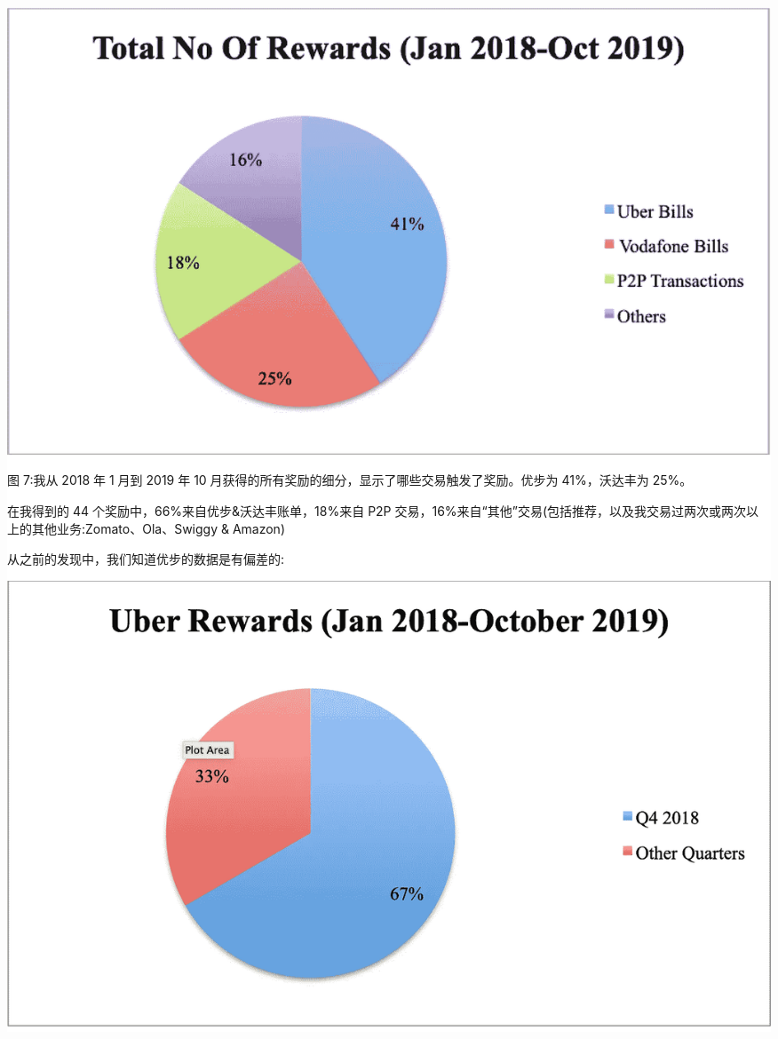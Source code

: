 ![](img/f38ab8a4bda68b9bc191b13afafa3972.png)

图 7:我从 2018 年 1 月到 2019 年 10 月获得的所有奖励的细分，显示了哪些交易触发了奖励。优步为 41%，沃达丰为 25%。

在我得到的 44 个奖励中，66%来自优步&沃达丰账单，18%来自 P2P 交易，16%来自“其他”交易(包括推荐，以及我交易过两次或两次以上的其他业务:Zomato、Ola、Swiggy & Amazon)

从之前的发现中，我们知道优步的数据是有偏差的:

![](img/3297e63d26e67b771594be173c7ffa97.png)
